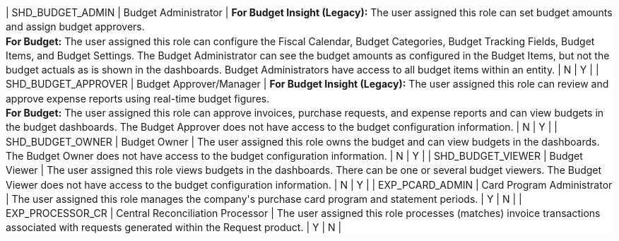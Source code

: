 | SHD_BUDGET_ADMIN            |                          Budget Administrator                           | **For Budget Insight (Legacy):** The user assigned this role can set budget amounts and assign budget approvers.<br>**For Budget:** The user assigned this role can configure the Fiscal Calendar, Budget Categories, Budget Tracking Fields, Budget Items, and Budget Settings. The Budget Administrator can see the budget amounts as configured in the Budget Items, but not the budget actuals as is shown in the dashboards. Budget Administrators have access to all budget items within an entity.                                                                                                                                                                                                                                                                                                                                                                              |      N      |         Y          |
| SHD_BUDGET_APPROVER         |                         Budget Approver/Manager                         | **For Budget Insight (Legacy):** The user assigned this role can review and approve expense reports using real-time budget figures.<br>**For Budget:** The user assigned this role can approve invoices, purchase requests, and expense reports and can view budgets in the budget dashboards. The Budget Approver does not have access to the budget configuration information.                                                                                                                                                                                                                                                                                                                                                                                                                                                                                                       |      N      |         Y          |
| SHD_BUDGET_OWNER            |                              Budget Owner                               | The user assigned this role owns the budget and can view budgets in the dashboards. The Budget Owner does not have access to the budget configuration information.                                                                                                                                                                                                                                                                                                                                                                                                                                                                                                                                                                                                                                                                                                                     |      N      |         Y          |
| SHD_BUDGET_VIEWER           |                              Budget Viewer                              | The user assigned this role views budgets in the dashboards. There can be one or several budget viewers. The Budget Viewer does not have access to the budget configuration information.                                                                                                                                                                                                                                                                                                                                                                                                                                                                                                                                                                                                                                                                                               |      N      |         Y          |
| EXP_PCARD_ADMIN             |                       Card Program Administrator                        | The user assigned this role manages the company's purchase card program and statement periods.                                                                                                                                                                                                                                                                                                                                                                                                                                                                                                                                                                                                                                                                                                                                                                                         |      Y      |         N          |
| EXP_PROCESSOR_CR            |                    Central Reconciliation Processor                     | The user assigned this role processes (matches) invoice transactions associated with requests generated within the Request product.                                                                                                                                                                                                                                                                                                                                                                                                                                                                                                                                                                                                                                                                                                                                                    |      Y      |         N          |